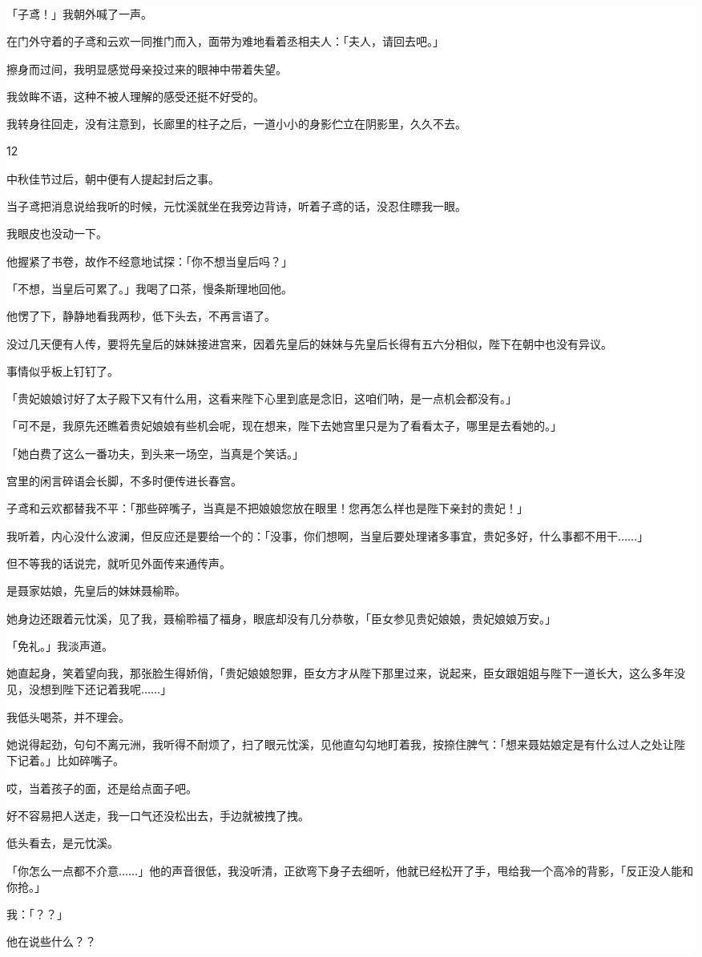 「子鸢！」我朝外喊了一声。

在门外守着的子鸢和云欢一同推门而入，面带为难地看着丞相夫人：「夫人，请回去吧。」

擦身而过间，我明显感觉母亲投过来的眼神中带着失望。

我敛眸不语，这种不被人理解的感受还挺不好受的。

我转身往回走，没有注意到，长廊里的柱子之后，一道小小的身影伫立在阴影里，久久不去。

12

中秋佳节过后，朝中便有人提起封后之事。

当子鸢把消息说给我听的时候，元忱溪就坐在我旁边背诗，听着子鸢的话，没忍住瞟我一眼。

我眼皮也没动一下。

他握紧了书卷，故作不经意地试探：「你不想当皇后吗？」

「不想，当皇后可累了。」我喝了口茶，慢条斯理地回他。

他愣了下，静静地看我两秒，低下头去，不再言语了。

没过几天便有人传，要将先皇后的妹妹接进宫来，因着先皇后的妹妹与先皇后长得有五六分相似，陛下在朝中也没有异议。

事情似乎板上钉钉了。

「贵妃娘娘讨好了太子殿下又有什么用，这看来陛下心里到底是念旧，这咱们呐，是一点机会都没有。」

「可不是，我原先还瞧着贵妃娘娘有些机会呢，现在想来，陛下去她宫里只是为了看看太子，哪里是去看她的。」

「她白费了这么一番功夫，到头来一场空，当真是个笑话。」

宫里的闲言碎语会长脚，不多时便传进长春宫。

子鸢和云欢都替我不平：「那些碎嘴子，当真是不把娘娘您放在眼里！您再怎么样也是陛下亲封的贵妃！」

我听着，内心没什么波澜，但反应还是要给一个的：「没事，你们想啊，当皇后要处理诸多事宜，贵妃多好，什么事都不用干……」

但不等我的话说完，就听见外面传来通传声。

是聂家姑娘，先皇后的妹妹聂榆聆。

她身边还跟着元忱溪，见了我，聂榆聆福了福身，眼底却没有几分恭敬，「臣女参见贵妃娘娘，贵妃娘娘万安。」

「免礼。」我淡声道。

她直起身，笑着望向我，那张脸生得娇俏，「贵妃娘娘恕罪，臣女方才从陛下那里过来，说起来，臣女跟姐姐与陛下一道长大，这么多年没见，没想到陛下还记着我呢……」

我低头喝茶，并不理会。

她说得起劲，句句不离元洲，我听得不耐烦了，扫了眼元忱溪，见他直勾勾地盯着我，按捺住脾气：「想来聂姑娘定是有什么过人之处让陛下记着。」比如碎嘴子。

哎，当着孩子的面，还是给点面子吧。

好不容易把人送走，我一口气还没松出去，手边就被拽了拽。

低头看去，是元忱溪。

「你怎么一点都不介意……」他的声音很低，我没听清，正欲弯下身子去细听，他就已经松开了手，甩给我一个高冷的背影，「反正没人能和你抢。」

我：「？？」

他在说些什么？？
